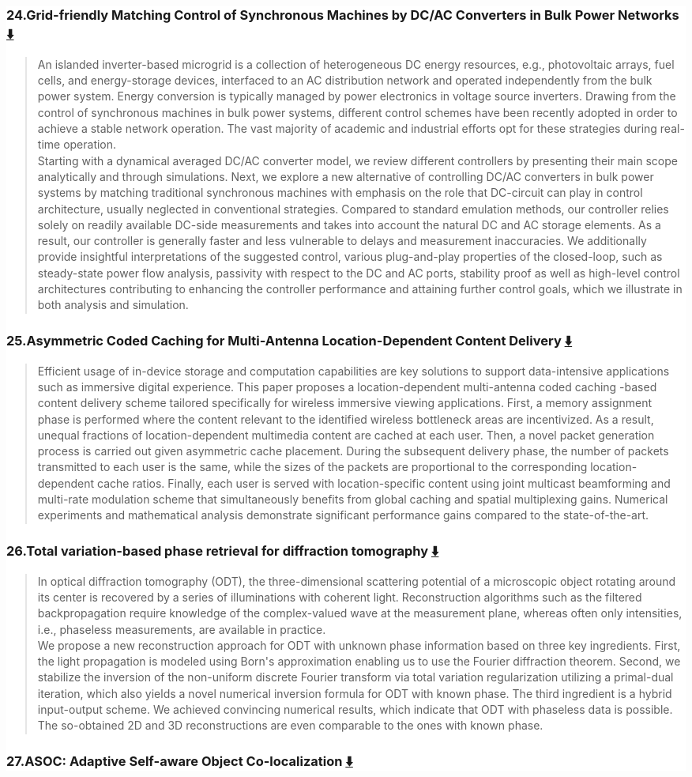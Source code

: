 ### 24.Grid-friendly Matching Control of Synchronous Machines by DC/AC Converters in Bulk Power Networks  [ :arrow_down: ](https://arxiv.org/pdf/2201.11649.pdf)
>  An islanded inverter-based microgrid is a collection of heterogeneous DC energy resources, e.g., photovoltaic arrays, fuel cells, and energy-storage devices, interfaced to an AC distribution network and operated independently from the bulk power system. Energy conversion is typically managed by power electronics in voltage source inverters. Drawing from the control of synchronous machines in bulk power systems, different control schemes have been recently adopted in order to achieve a stable network operation. The vast majority of academic and industrial efforts opt for these strategies during real-time operation. <br>Starting with a dynamical averaged DC/AC converter model, we review different controllers by presenting their main scope analytically and through simulations. Next, we explore a new alternative of controlling DC/AC converters in bulk power systems by matching traditional synchronous machines with emphasis on the role that DC-circuit can play in control architecture, usually neglected in conventional strategies. Compared to standard emulation methods, our controller relies solely on readily available DC-side measurements and takes into account the natural DC and AC storage elements. As a result, our controller is generally faster and less vulnerable to delays and measurement inaccuracies. We additionally provide insightful interpretations of the suggested control, various plug-and-play properties of the closed-loop, such as steady-state power flow analysis, passivity with respect to the DC and AC ports, stability proof as well as high-level control architectures contributing to enhancing the controller performance and attaining further control goals, which we illustrate in both analysis and simulation.      
### 25.Asymmetric Coded Caching for Multi-Antenna Location-Dependent Content Delivery  [ :arrow_down: ](https://arxiv.org/pdf/2201.11611.pdf)
>  Efficient usage of in-device storage and computation capabilities are key solutions to support data-intensive applications such as immersive digital experience. This paper proposes a location-dependent multi-antenna coded caching -based content delivery scheme tailored specifically for wireless immersive viewing applications. First, a memory assignment phase is performed where the content relevant to the identified wireless bottleneck areas are incentivized. As a result, unequal fractions of location-dependent multimedia content are cached at each user. Then, a novel packet generation process is carried out given asymmetric cache placement. During the subsequent delivery phase, the number of packets transmitted to each user is the same, while the sizes of the packets are proportional to the corresponding location-dependent cache ratios. Finally, each user is served with location-specific content using joint multicast beamforming and multi-rate modulation scheme that simultaneously benefits from global caching and spatial multiplexing gains. Numerical experiments and mathematical analysis demonstrate significant performance gains compared to the state-of-the-art.      
### 26.Total variation-based phase retrieval for diffraction tomography  [ :arrow_down: ](https://arxiv.org/pdf/2201.11579.pdf)
>  In optical diffraction tomography (ODT), the three-dimensional scattering potential of a microscopic object rotating around its center is recovered by a series of illuminations with coherent light. Reconstruction algorithms such as the filtered backpropagation require knowledge of the complex-valued wave at the measurement plane, whereas often only intensities, i.e., phaseless measurements, are available in practice. <br>We propose a new reconstruction approach for ODT with unknown phase information based on three key ingredients. First, the light propagation is modeled using Born's approximation enabling us to use the Fourier diffraction theorem. Second, we stabilize the inversion of the non-uniform discrete Fourier transform via total variation regularization utilizing a primal-dual iteration, which also yields a novel numerical inversion formula for ODT with known phase. The third ingredient is a hybrid input-output scheme. We achieved convincing numerical results, which indicate that ODT with phaseless data is possible. The so-obtained 2D and 3D reconstructions are even comparable to the ones with known phase.      
### 27.ASOC: Adaptive Self-aware Object Co-localization  [ :arrow_down: ](https://arxiv.org/pdf/2201.11547.pdf)